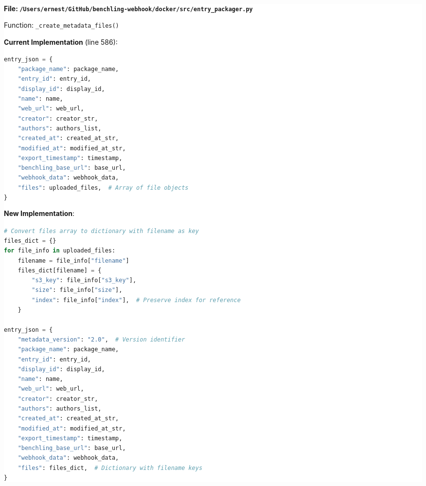 **File: `/Users/ernest/GitHub/benchling-webhook/docker/src/entry_packager.py`**

Function: `_create_metadata_files()`

**Current Implementation** (line 586):

```python
entry_json = {
    "package_name": package_name,
    "entry_id": entry_id,
    "display_id": display_id,
    "name": name,
    "web_url": web_url,
    "creator": creator_str,
    "authors": authors_list,
    "created_at": created_at_str,
    "modified_at": modified_at_str,
    "export_timestamp": timestamp,
    "benchling_base_url": base_url,
    "webhook_data": webhook_data,
    "files": uploaded_files,  # Array of file objects
}
```

**New Implementation**:

```python
# Convert files array to dictionary with filename as key
files_dict = {}
for file_info in uploaded_files:
    filename = file_info["filename"]
    files_dict[filename] = {
        "s3_key": file_info["s3_key"],
        "size": file_info["size"],
        "index": file_info["index"],  # Preserve index for reference
    }

entry_json = {
    "metadata_version": "2.0",  # Version identifier
    "package_name": package_name,
    "entry_id": entry_id,
    "display_id": display_id,
    "name": name,
    "web_url": web_url,
    "creator": creator_str,
    "authors": authors_list,
    "created_at": created_at_str,
    "modified_at": modified_at_str,
    "export_timestamp": timestamp,
    "benchling_base_url": base_url,
    "webhook_data": webhook_data,
    "files": files_dict,  # Dictionary with filename keys
}
```
